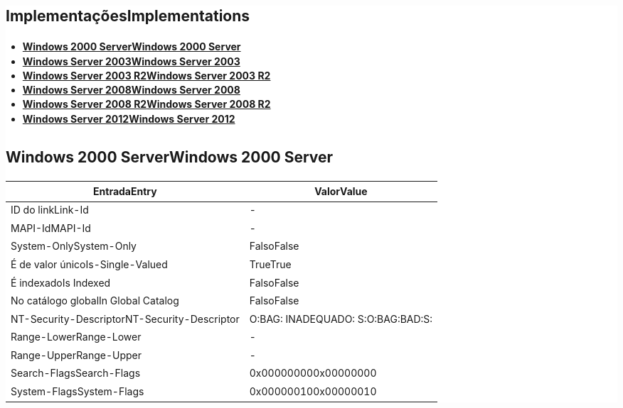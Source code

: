 

## <a name="implementations"></a><span data-ttu-id="f5817-124">Implementações</span><span class="sxs-lookup"><span data-stu-id="f5817-124">Implementations</span></span>

-   [<span data-ttu-id="f5817-125">**Windows 2000 Server**</span><span class="sxs-lookup"><span data-stu-id="f5817-125">**Windows 2000 Server**</span></span>](#windows-2000-server)
-   [<span data-ttu-id="f5817-126">**Windows Server 2003**</span><span class="sxs-lookup"><span data-stu-id="f5817-126">**Windows Server 2003**</span></span>](#windows-server-2003)
-   [<span data-ttu-id="f5817-127">**Windows Server 2003 R2**</span><span class="sxs-lookup"><span data-stu-id="f5817-127">**Windows Server 2003 R2**</span></span>](#windows-server-2003-r2)
-   [<span data-ttu-id="f5817-128">**Windows Server 2008**</span><span class="sxs-lookup"><span data-stu-id="f5817-128">**Windows Server 2008**</span></span>](#windows-server-2008)
-   [<span data-ttu-id="f5817-129">**Windows Server 2008 R2**</span><span class="sxs-lookup"><span data-stu-id="f5817-129">**Windows Server 2008 R2**</span></span>](#windows-server-2008-r2)
-   [<span data-ttu-id="f5817-130">**Windows Server 2012**</span><span class="sxs-lookup"><span data-stu-id="f5817-130">**Windows Server 2012**</span></span>](#windows-server-2012)

## <a name="windows-2000-server"></a><span data-ttu-id="f5817-131">Windows 2000 Server</span><span class="sxs-lookup"><span data-stu-id="f5817-131">Windows 2000 Server</span></span>



| <span data-ttu-id="f5817-132">Entrada</span><span class="sxs-lookup"><span data-stu-id="f5817-132">Entry</span></span> | <span data-ttu-id="f5817-133">Valor</span><span class="sxs-lookup"><span data-stu-id="f5817-133">Value</span></span> |
|------------------------|-------------------------------------------------------------------------------------------------------------------------------|
| <span data-ttu-id="f5817-134">ID do link</span><span class="sxs-lookup"><span data-stu-id="f5817-134">Link-Id</span></span>                | \-                                                                                                                            |
| <span data-ttu-id="f5817-135">MAPI-Id</span><span class="sxs-lookup"><span data-stu-id="f5817-135">MAPI-Id</span></span>                | \-                                                                                                                            |
| <span data-ttu-id="f5817-136">System-Only</span><span class="sxs-lookup"><span data-stu-id="f5817-136">System-Only</span></span>            | <span data-ttu-id="f5817-137">Falso</span><span class="sxs-lookup"><span data-stu-id="f5817-137">False</span></span>                                                                                                                         |
| <span data-ttu-id="f5817-138">É de valor único</span><span class="sxs-lookup"><span data-stu-id="f5817-138">Is-Single-Valued</span></span>       | <span data-ttu-id="f5817-139">True</span><span class="sxs-lookup"><span data-stu-id="f5817-139">True</span></span>                                                                                                                          |
| <span data-ttu-id="f5817-140">É indexado</span><span class="sxs-lookup"><span data-stu-id="f5817-140">Is Indexed</span></span>             | <span data-ttu-id="f5817-141">Falso</span><span class="sxs-lookup"><span data-stu-id="f5817-141">False</span></span>                                                                                                                         |
| <span data-ttu-id="f5817-142">No catálogo global</span><span class="sxs-lookup"><span data-stu-id="f5817-142">In Global Catalog</span></span>      | <span data-ttu-id="f5817-143">Falso</span><span class="sxs-lookup"><span data-stu-id="f5817-143">False</span></span>                                                                                                                         |
| <span data-ttu-id="f5817-144">NT-Security-Descriptor</span><span class="sxs-lookup"><span data-stu-id="f5817-144">NT-Security-Descriptor</span></span> | <span data-ttu-id="f5817-145">O:BAG: INADEQUADO: S:</span><span class="sxs-lookup"><span data-stu-id="f5817-145">O:BAG:BAD:S:</span></span>                                                                                                                  |
| <span data-ttu-id="f5817-146">Range-Lower</span><span class="sxs-lookup"><span data-stu-id="f5817-146">Range-Lower</span></span>            | \-                                                                                                                            |
| <span data-ttu-id="f5817-147">Range-Upper</span><span class="sxs-lookup"><span data-stu-id="f5817-147">Range-Upper</span></span>            | \-                                                                                                                            |
| <span data-ttu-id="f5817-148">Search-Flags</span><span class="sxs-lookup"><span data-stu-id="f5817-148">Search-Flags</span></span>           | <span data-ttu-id="f5817-149">0x00000000</span><span class="sxs-lookup"><span data-stu-id="f5817-149">0x00000000</span></span>                                                                                                                    |
| <span data-ttu-id="f5817-150">System-Flags</span><span class="sxs-lookup"><span data-stu-id="f5817-150">System-Flags</span></span>           | <span data-ttu-id="f5817-151">0x00000010</span><span class="sxs-lookup"><span data-stu-id="f5817-151">0x00000010</span></span>                                                                                                                    |